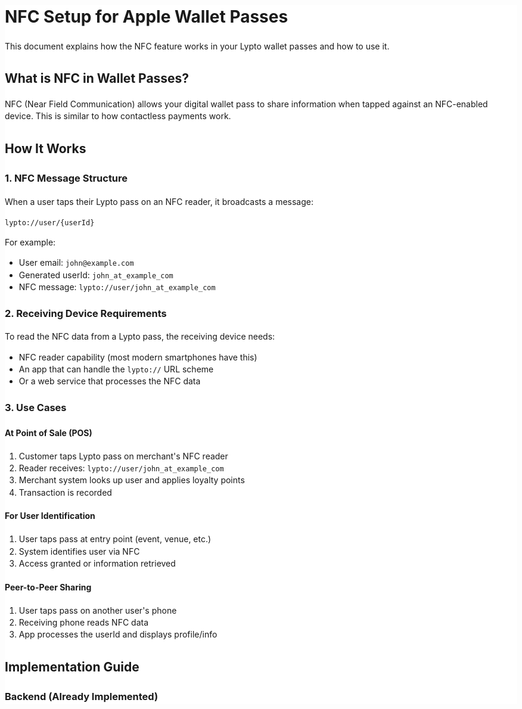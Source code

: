 # NFC Setup for Apple Wallet Passes

This document explains how the NFC feature works in your Lypto wallet passes and how to use it.

## What is NFC in Wallet Passes?

NFC (Near Field Communication) allows your digital wallet pass to share information when tapped against an NFC-enabled device. This is similar to how contactless payments work.

## How It Works

### 1. **NFC Message Structure**
When a user taps their Lypto pass on an NFC reader, it broadcasts a message:
```
lypto://user/{userId}
```

For example:
- User email: `john@example.com`
- Generated userId: `john_at_example_com`
- NFC message: `lypto://user/john_at_example_com`

### 2. **Receiving Device Requirements**
To read the NFC data from a Lypto pass, the receiving device needs:
- NFC reader capability (most modern smartphones have this)
- An app that can handle the `lypto://` URL scheme
- Or a web service that processes the NFC data

### 3. **Use Cases**

#### **At Point of Sale (POS)**
1. Customer taps Lypto pass on merchant's NFC reader
2. Reader receives: `lypto://user/john_at_example_com`
3. Merchant system looks up user and applies loyalty points
4. Transaction is recorded

#### **For User Identification**
1. User taps pass at entry point (event, venue, etc.)
2. System identifies user via NFC
3. Access granted or information retrieved

#### **Peer-to-Peer Sharing**
1. User taps pass on another user's phone
2. Receiving phone reads NFC data
3. App processes the userId and displays profile/info

## Implementation Guide

### Backend (Already Implemented)
